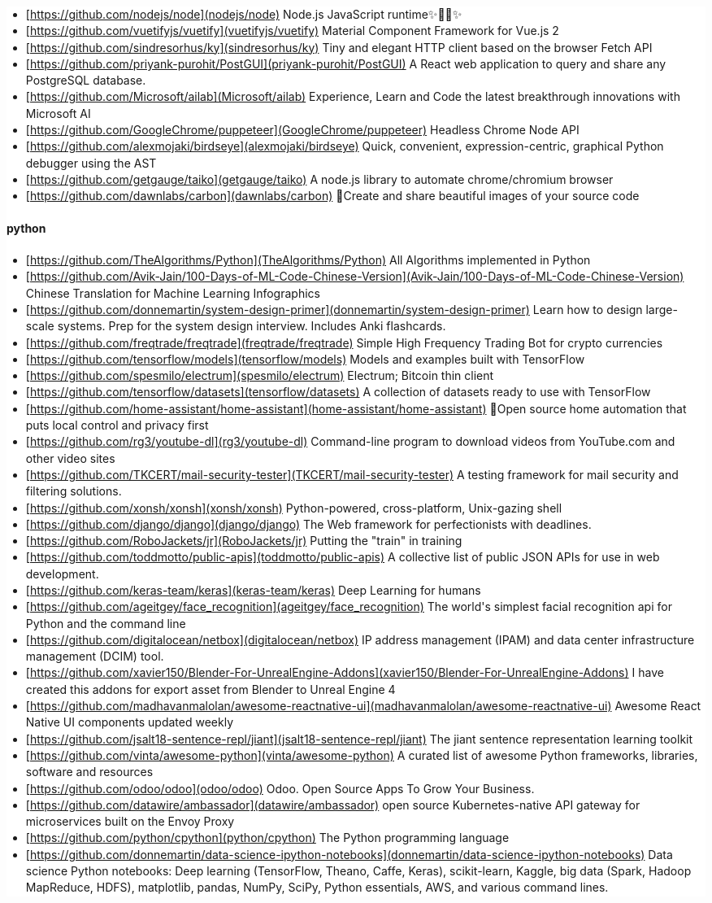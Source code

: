 * [https://github.com/nodejs/node](nodejs/node) Node.js JavaScript runtime✨🐢🚀✨
* [https://github.com/vuetifyjs/vuetify](vuetifyjs/vuetify) Material Component Framework for Vue.js 2
* [https://github.com/sindresorhus/ky](sindresorhus/ky) Tiny and elegant HTTP client based on the browser Fetch API
* [https://github.com/priyank-purohit/PostGUI](priyank-purohit/PostGUI) A React web application to query and share any PostgreSQL database.
* [https://github.com/Microsoft/ailab](Microsoft/ailab) Experience, Learn and Code the latest breakthrough innovations with Microsoft AI
* [https://github.com/GoogleChrome/puppeteer](GoogleChrome/puppeteer) Headless Chrome Node API
* [https://github.com/alexmojaki/birdseye](alexmojaki/birdseye) Quick, convenient, expression-centric, graphical Python debugger using the AST
* [https://github.com/getgauge/taiko](getgauge/taiko) A node.js library to automate chrome/chromium browser
* [https://github.com/dawnlabs/carbon](dawnlabs/carbon) 🎨Create and share beautiful images of your source code

#### python
* [https://github.com/TheAlgorithms/Python](TheAlgorithms/Python) All Algorithms implemented in Python
* [https://github.com/Avik-Jain/100-Days-of-ML-Code-Chinese-Version](Avik-Jain/100-Days-of-ML-Code-Chinese-Version) Chinese Translation for Machine Learning Infographics
* [https://github.com/donnemartin/system-design-primer](donnemartin/system-design-primer) Learn how to design large-scale systems. Prep for the system design interview. Includes Anki flashcards.
* [https://github.com/freqtrade/freqtrade](freqtrade/freqtrade) Simple High Frequency Trading Bot for crypto currencies
* [https://github.com/tensorflow/models](tensorflow/models) Models and examples built with TensorFlow
* [https://github.com/spesmilo/electrum](spesmilo/electrum) Electrum; Bitcoin thin client
* [https://github.com/tensorflow/datasets](tensorflow/datasets) A collection of datasets ready to use with TensorFlow
* [https://github.com/home-assistant/home-assistant](home-assistant/home-assistant) 🏡Open source home automation that puts local control and privacy first
* [https://github.com/rg3/youtube-dl](rg3/youtube-dl) Command-line program to download videos from YouTube.com and other video sites
* [https://github.com/TKCERT/mail-security-tester](TKCERT/mail-security-tester) A testing framework for mail security and filtering solutions.
* [https://github.com/xonsh/xonsh](xonsh/xonsh) Python-powered, cross-platform, Unix-gazing shell
* [https://github.com/django/django](django/django) The Web framework for perfectionists with deadlines.
* [https://github.com/RoboJackets/jr](RoboJackets/jr) Putting the "train" in training
* [https://github.com/toddmotto/public-apis](toddmotto/public-apis) A collective list of public JSON APIs for use in web development.
* [https://github.com/keras-team/keras](keras-team/keras) Deep Learning for humans
* [https://github.com/ageitgey/face_recognition](ageitgey/face_recognition) The world's simplest facial recognition api for Python and the command line
* [https://github.com/digitalocean/netbox](digitalocean/netbox) IP address management (IPAM) and data center infrastructure management (DCIM) tool.
* [https://github.com/xavier150/Blender-For-UnrealEngine-Addons](xavier150/Blender-For-UnrealEngine-Addons) I have created this addons for export asset from Blender to Unreal Engine 4
* [https://github.com/madhavanmalolan/awesome-reactnative-ui](madhavanmalolan/awesome-reactnative-ui) Awesome React Native UI components updated weekly
* [https://github.com/jsalt18-sentence-repl/jiant](jsalt18-sentence-repl/jiant) The jiant sentence representation learning toolkit
* [https://github.com/vinta/awesome-python](vinta/awesome-python) A curated list of awesome Python frameworks, libraries, software and resources
* [https://github.com/odoo/odoo](odoo/odoo) Odoo. Open Source Apps To Grow Your Business.
* [https://github.com/datawire/ambassador](datawire/ambassador) open source Kubernetes-native API gateway for microservices built on the Envoy Proxy
* [https://github.com/python/cpython](python/cpython) The Python programming language
* [https://github.com/donnemartin/data-science-ipython-notebooks](donnemartin/data-science-ipython-notebooks) Data science Python notebooks: Deep learning (TensorFlow, Theano, Caffe, Keras), scikit-learn, Kaggle, big data (Spark, Hadoop MapReduce, HDFS), matplotlib, pandas, NumPy, SciPy, Python essentials, AWS, and various command lines.